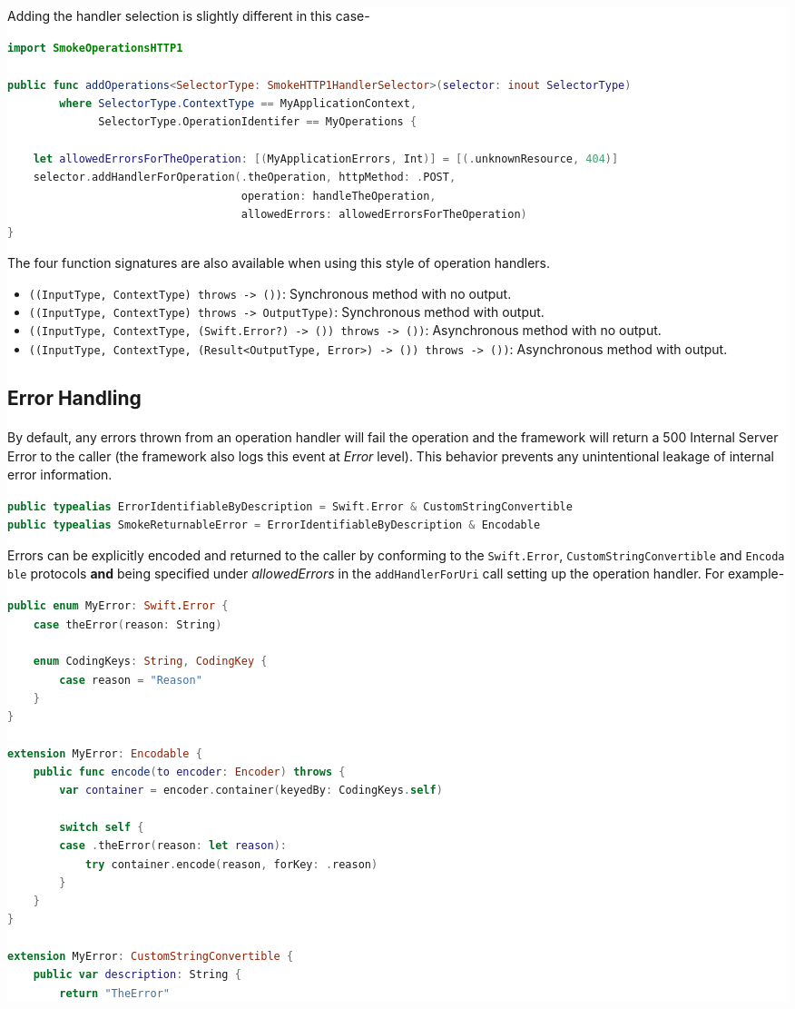   Adding the handler selection is slightly different in this case-

  ```swift
  import SmokeOperationsHTTP1

  public func addOperations<SelectorType: SmokeHTTP1HandlerSelector>(selector: inout SelectorType)
          where SelectorType.ContextType == MyApplicationContext,
                SelectorType.OperationIdentifer == MyOperations {
      
      let allowedErrorsForTheOperation: [(MyApplicationErrors, Int)] = [(.unknownResource, 404)]
      selector.addHandlerForOperation(.theOperation, httpMethod: .POST,
                                      operation: handleTheOperation,
                                      allowedErrors: allowedErrorsForTheOperation)
  }
  ```
  
 The four function signatures are also available when using this style of operation handlers.

  * `((InputType, ContextType) throws -> ())`: Synchronous method with no output.
  * `((InputType, ContextType) throws -> OutputType)`: Synchronous method with output.
  * `((InputType, ContextType, (Swift.Error?) -> ()) throws -> ())`: Asynchronous method with no output.
  * `((InputType, ContextType, (Result<OutputType, Error>) -> ()) throws -> ())`: Asynchronous method with output.

## Error Handling

By default, any errors thrown from an operation handler will fail the operation and the framework will return a
500 Internal Server Error to the caller (the framework also logs this event at *Error* level). This behavior 
prevents any unintentional leakage of internal error information.

```swift
public typealias ErrorIdentifiableByDescription = Swift.Error & CustomStringConvertible
public typealias SmokeReturnableError = ErrorIdentifiableByDescription & Encodable
```  

Errors can be explicitly encoded and returned to the caller by conforming to the `Swift.Error`, `CustomStringConvertible`
and `Encodable` protocols **and** being specified under *allowedErrors* in the `addHandlerForUri` call setting up the
operation handler. For example-

```swift
public enum MyError: Swift.Error {
    case theError(reason: String)
    
    enum CodingKeys: String, CodingKey {
        case reason = "Reason"
    }
}

extension MyError: Encodable {
    public func encode(to encoder: Encoder) throws {
        var container = encoder.container(keyedBy: CodingKeys.self)
        
        switch self {
        case .theError(reason: let reason):
            try container.encode(reason, forKey: .reason)
        }
    }
}

extension MyError: CustomStringConvertible {
    public var description: String {
        return "TheError"
```
